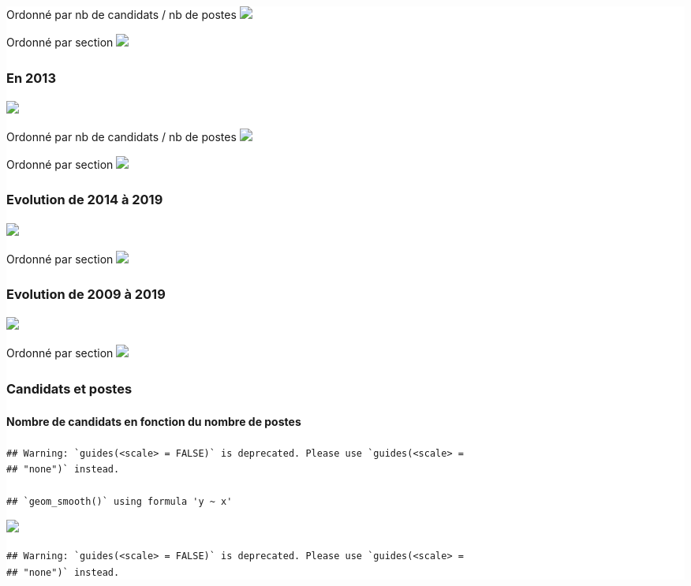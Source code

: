 Ordonné par nb de candidats / nb de postes
![](ConcoursMCF_files/figure-gfm/qualifies.candidats.postes.2019.2-1.png)

Ordonné par section
![](ConcoursMCF_files/figure-gfm/qualifies.candidats.postes.2019.3-1.png)

### En 2013

![](ConcoursMCF_files/figure-gfm/qualifies.candidats.postes.2013.1-1.png)

Ordonné par nb de candidats / nb de postes
![](ConcoursMCF_files/figure-gfm/qualifies.candidats.postes.2013.2-1.png)

Ordonné par section
![](ConcoursMCF_files/figure-gfm/qualifies.candidats.postes.2013.3-1.png)

### Evolution de 2014 à 2019

![](ConcoursMCF_files/figure-gfm/evolution.qualifies.candidats.postes.2014to2019.1-1.png)

Ordonné par section
![](ConcoursMCF_files/figure-gfm/evolution.qualifies.candidats.postes.2014to2019.2-1.png)

### Evolution de 2009 à 2019

![](ConcoursMCF_files/figure-gfm/evolution.qualifies.candidats.postes.2009to2019.1-1.png)

Ordonné par section
![](ConcoursMCF_files/figure-gfm/evolution.qualifies.candidats.postes.2009to2019.2-1.png)

### Candidats et postes

#### Nombre de candidats en fonction du nombre de postes

    ## Warning: `guides(<scale> = FALSE)` is deprecated. Please use `guides(<scale> =
    ## "none")` instead.

    ## `geom_smooth()` using formula 'y ~ x'

![](ConcoursMCF_files/figure-gfm/candidats.postes.DEG.1-1.png)

    ## Warning: `guides(<scale> = FALSE)` is deprecated. Please use `guides(<scale> =
    ## "none")` instead.
